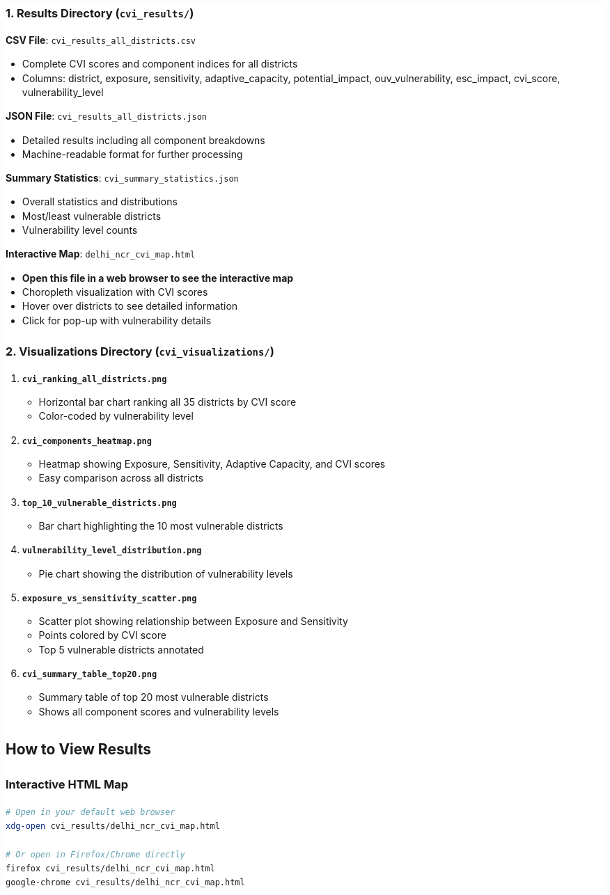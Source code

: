 ### 1. Results Directory (`cvi_results/`)

**CSV File**: `cvi_results_all_districts.csv`
- Complete CVI scores and component indices for all districts
- Columns: district, exposure, sensitivity, adaptive_capacity, potential_impact, ouv_vulnerability, esc_impact, cvi_score, vulnerability_level

**JSON File**: `cvi_results_all_districts.json`
- Detailed results including all component breakdowns
- Machine-readable format for further processing

**Summary Statistics**: `cvi_summary_statistics.json`
- Overall statistics and distributions
- Most/least vulnerable districts
- Vulnerability level counts

**Interactive Map**: `delhi_ncr_cvi_map.html`
- **Open this file in a web browser to see the interactive map**
- Choropleth visualization with CVI scores
- Hover over districts to see detailed information
- Click for pop-up with vulnerability details

### 2. Visualizations Directory (`cvi_visualizations/`)

1. **`cvi_ranking_all_districts.png`**
   - Horizontal bar chart ranking all 35 districts by CVI score
   - Color-coded by vulnerability level

2. **`cvi_components_heatmap.png`**
   - Heatmap showing Exposure, Sensitivity, Adaptive Capacity, and CVI scores
   - Easy comparison across all districts

3. **`top_10_vulnerable_districts.png`**
   - Bar chart highlighting the 10 most vulnerable districts

4. **`vulnerability_level_distribution.png`**
   - Pie chart showing the distribution of vulnerability levels

5. **`exposure_vs_sensitivity_scatter.png`**
   - Scatter plot showing relationship between Exposure and Sensitivity
   - Points colored by CVI score
   - Top 5 vulnerable districts annotated

6. **`cvi_summary_table_top20.png`**
   - Summary table of top 20 most vulnerable districts
   - Shows all component scores and vulnerability levels

## How to View Results

### Interactive HTML Map
```bash
# Open in your default web browser
xdg-open cvi_results/delhi_ncr_cvi_map.html

# Or open in Firefox/Chrome directly
firefox cvi_results/delhi_ncr_cvi_map.html
google-chrome cvi_results/delhi_ncr_cvi_map.html
```
